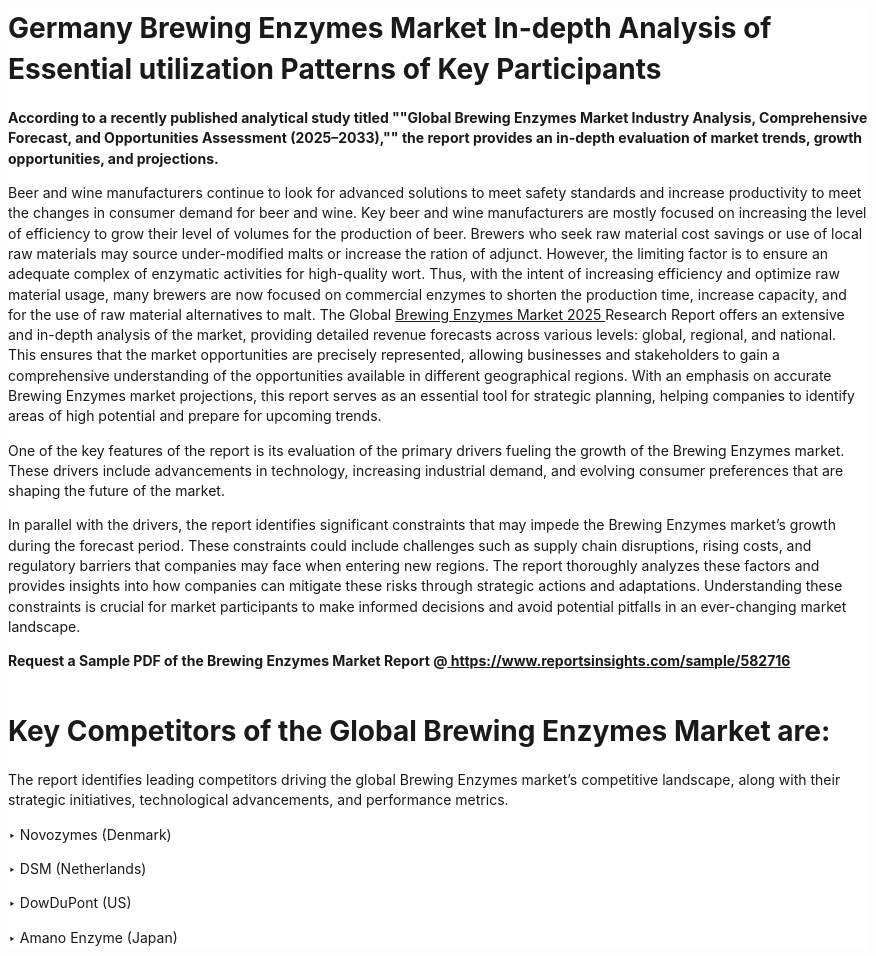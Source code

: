 # Germany Brewing Enzymes Market In-depth Analysis of Essential utilization Patterns of Key Participants

<strong>According to a recently published analytical study titled ""Global Brewing Enzymes Market Industry Analysis, Comprehensive Forecast, and Opportunities Assessment (2025–2033),"" the report provides an in-depth evaluation of market trends, growth opportunities, and projections.</strong>

Beer and wine manufacturers continue to look for advanced solutions to meet safety standards and increase productivity to meet the changes in consumer demand for beer and wine. Key beer and wine manufacturers are mostly focused on increasing the level of efficiency to grow their level of volumes for the production of beer. Brewers who seek raw material cost savings or use of local raw materials may source under-modified malts or increase the ration of adjunct. However, the limiting factor is to ensure an adequate complex of enzymatic activities for high-quality wort. Thus, with the intent of increasing efficiency and optimize raw material usage, many brewers are now focused on commercial enzymes to shorten the production time, increase capacity, and for the use of raw material alternatives to malt. The Global <a href=https://www.reportsinsights.com/sample/582716>Brewing Enzymes Market 2025 </a> Research Report offers an extensive and in-depth analysis of the market, providing detailed revenue forecasts across various levels: global, regional, and national. This ensures that the market opportunities are precisely represented, allowing businesses and stakeholders to gain a comprehensive understanding of the opportunities available in different geographical regions. With an emphasis on accurate Brewing Enzymes market projections, this report serves as an essential tool for strategic planning, helping companies to identify areas of high potential and prepare for upcoming trends.

One of the key features of the report is its evaluation of the primary drivers fueling the growth of the Brewing Enzymes market. These drivers include advancements in technology, increasing industrial demand, and evolving consumer preferences that are shaping the future of the market. 

In parallel with the drivers, the report identifies significant constraints that may impede the Brewing Enzymes market’s growth during the forecast period. These constraints could include challenges such as supply chain disruptions, rising costs, and regulatory barriers that companies may face when entering new regions. The report thoroughly analyzes these factors and provides insights into how companies can mitigate these risks through strategic actions and adaptations. Understanding these constraints is crucial for market participants to make informed decisions and avoid potential pitfalls in an ever-changing market landscape.

<strong>Request a Sample PDF of the Brewing Enzymes Market Report </strong><strong>@<a href=https://www.reportsinsights.com/sample/582716> https://www.reportsinsights.com/sample/582716</a></strong></font>

# <strong>Key Competitors of the Global Brewing Enzymes Market are:</strong>

The report identifies leading competitors driving the global Brewing Enzymes market’s competitive landscape, along with their strategic initiatives, technological advancements, and performance metrics.

‣ Novozymes (Denmark)

‣ DSM (Netherlands)

‣ DowDuPont (US)

‣ Amano Enzyme (Japan)
